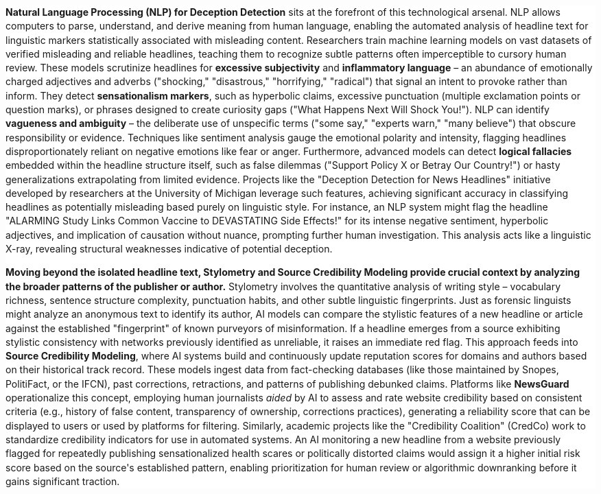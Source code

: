 **Natural Language Processing (NLP) for Deception Detection** sits at the forefront of this technological arsenal. NLP allows computers to parse, understand, and derive meaning from human language, enabling the automated analysis of headline text for linguistic markers statistically associated with misleading content. Researchers train machine learning models on vast datasets of verified misleading and reliable headlines, teaching them to recognize subtle patterns often imperceptible to cursory human review. These models scrutinize headlines for **excessive subjectivity** and **inflammatory language** – an abundance of emotionally charged adjectives and adverbs ("shocking," "disastrous," "horrifying," "radical") that signal an intent to provoke rather than inform. They detect **sensationalism markers**, such as hyperbolic claims, excessive punctuation (multiple exclamation points or question marks), or phrases designed to create curiosity gaps ("What Happens Next Will Shock You!"). NLP can identify **vagueness and ambiguity** – the deliberate use of unspecific terms ("some say," "experts warn," "many believe") that obscure responsibility or evidence. Techniques like sentiment analysis gauge the emotional polarity and intensity, flagging headlines disproportionately reliant on negative emotions like fear or anger. Furthermore, advanced models can detect **logical fallacies** embedded within the headline structure itself, such as false dilemmas ("Support Policy X or Betray Our Country!") or hasty generalizations extrapolating from limited evidence. Projects like the "Deception Detection for News Headlines" initiative developed by researchers at the University of Michigan leverage such features, achieving significant accuracy in classifying headlines as potentially misleading based purely on linguistic style. For instance, an NLP system might flag the headline "ALARMING Study Links Common Vaccine to DEVASTATING Side Effects!" for its intense negative sentiment, hyperbolic adjectives, and implication of causation without nuance, prompting further human investigation. This analysis acts like a linguistic X-ray, revealing structural weaknesses indicative of potential deception.

**Moving beyond the isolated headline text, Stylometry and Source Credibility Modeling provide crucial context by analyzing the broader patterns of the publisher or author.** Stylometry involves the quantitative analysis of writing style – vocabulary richness, sentence structure complexity, punctuation habits, and other subtle linguistic fingerprints. Just as forensic linguists might analyze an anonymous text to identify its author, AI models can compare the stylistic features of a new headline or article against the established "fingerprint" of known purveyors of misinformation. If a headline emerges from a source exhibiting stylistic consistency with networks previously identified as unreliable, it raises an immediate red flag. This approach feeds into **Source Credibility Modeling**, where AI systems build and continuously update reputation scores for domains and authors based on their historical track record. These models ingest data from fact-checking databases (like those maintained by Snopes, PolitiFact, or the IFCN), past corrections, retractions, and patterns of publishing debunked claims. Platforms like **NewsGuard** operationalize this concept, employing human journalists *aided* by AI to assess and rate website credibility based on consistent criteria (e.g., history of false content, transparency of ownership, corrections practices), generating a reliability score that can be displayed to users or used by platforms for filtering. Similarly, academic projects like the "Credibility Coalition" (CredCo) work to standardize credibility indicators for use in automated systems. An AI monitoring a new headline from a website previously flagged for repeatedly publishing sensationalized health scares or politically distorted claims would assign it a higher initial risk score based on the source's established pattern, enabling prioritization for human review or algorithmic downranking before it gains significant traction.
